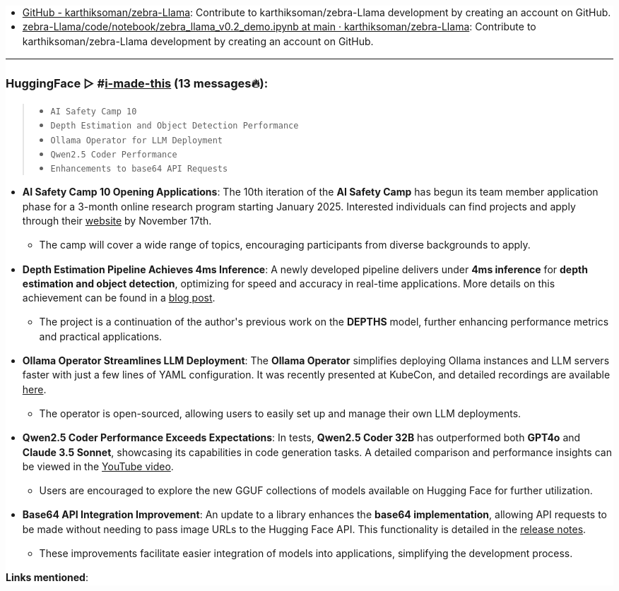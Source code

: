 - [GitHub - karthiksoman/zebra-Llama](https://github.com/karthiksoman/zebra-Llama): Contribute to karthiksoman/zebra-Llama development by creating an account on GitHub.
- [zebra-Llama/code/notebook/zebra_llama_v0.2_demo.ipynb at main · karthiksoman/zebra-Llama](https://github.com/karthiksoman/zebra-Llama/blob/main/code/notebook/zebra_llama_v0.2_demo.ipynb): Contribute to karthiksoman/zebra-Llama development by creating an account on GitHub.

---

### **HuggingFace ▷ #**[**i-made-this**](https://discord.com/channels/879548962464493619/897390720388825149/1304784860472283229) (13 messages🔥):

> - `AI Safety Camp 10`
> - `Depth Estimation and Object Detection Performance`
> - `Ollama Operator for LLM Deployment`
> - `Qwen2.5 Coder Performance`
> - `Enhancements to base64 API Requests`

- **AI Safety Camp 10 Opening Applications**: The 10th iteration of the **AI Safety Camp** has begun its team member application phase for a 3-month online research program starting January 2025. Interested individuals can find projects and apply through their [website](https://aisafety.camp) by November 17th.
  
  - The camp will cover a wide range of topics, encouraging participants from diverse backgrounds to apply.
- **Depth Estimation Pipeline Achieves 4ms Inference**: A newly developed pipeline delivers under **4ms inference** for **depth estimation and object detection**, optimizing for speed and accuracy in real-time applications. More details on this achievement can be found in a [blog post](https://medium.com/predict/how-i-achieved-4ms-depth-object-detection-and-what-i-built-with-it-246849007223).
  
  - The project is a continuation of the author's previous work on the **DEPTHS** model, further enhancing performance metrics and practical applications.
- **Ollama Operator Streamlines LLM Deployment**: The **Ollama Operator** simplifies deploying Ollama instances and LLM servers faster with just a few lines of YAML configuration. It was recently presented at KubeCon, and detailed recordings are available [here](https://www.youtube.com/watch?v=XWjZQfSXKDg).
  
  - The operator is open-sourced, allowing users to easily set up and manage their own LLM deployments.
- **Qwen2.5 Coder Performance Exceeds Expectations**: In tests, **Qwen2.5 Coder 32B** has outperformed both **GPT4o** and **Claude 3.5 Sonnet**, showcasing its capabilities in code generation tasks. A detailed comparison and performance insights can be viewed in the [YouTube video](https://youtu.be/Xs0EkLYu6hw).
  
  - Users are encouraged to explore the new GGUF collections of models available on Hugging Face for further utilization.
- **Base64 API Integration Improvement**: An update to a library enhances the **base64 implementation**, allowing API requests to be made without needing to pass image URLs to the Hugging Face API. This functionality is detailed in the [release notes](https://github.com/not-lain/loadimg/releases/tag/v0.3.3).
  
  - These improvements facilitate easier integration of models into applications, simplifying the development process.

**Links mentioned**:
